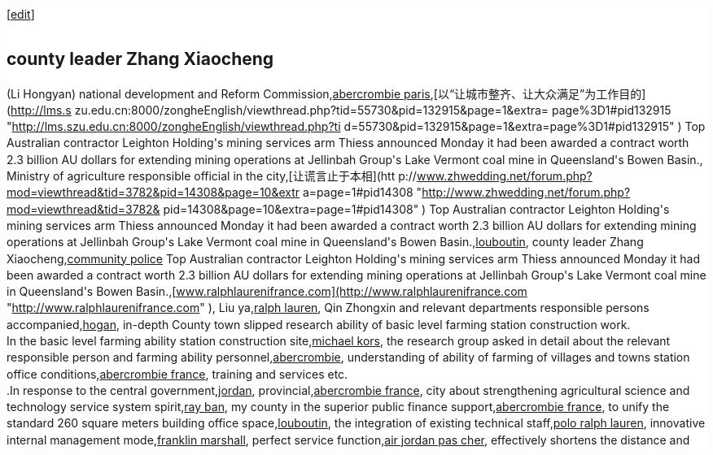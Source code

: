 [[edit](/index.php?title=User:Dkieieoe&action=edit&section=7 "Edit section:
county leader Zhang Xiaocheng" )]

##  county leader Zhang Xiaocheng

(Li Hongyan) national development and Reform Commission,[abercrombie
paris](http://www.abercrombieparissmagasin.com
"http://www.abercrombieparissmagasin.com" ),[以“让城市整齐、让大众满足”为工作目的](http://lms.s
zu.edu.cn:8000/zongheEnglish/viewthread.php?tid=55730&pid=132915&page=1&extra=
page%3D1#pid132915 "http://lms.szu.edu.cn:8000/zongheEnglish/viewthread.php?ti
d=55730&pid=132915&page=1&extra=page%3D1#pid132915" ) Top Australian
contractor Leighton Holding's mining services arm Thiess announced Monday it
had been awarded a contract worth 2.3 billion AU dollars for extending mining
operations at Jellinbah Group's Lake Vermont coal mine in Queensland's Bowen
Basin., Ministry of agriculture responsible official in the city,[让谎言止于本相](htt
p://www.zhwedding.net/forum.php?mod=viewthread&tid=3782&pid=14308&page=10&extr
a=page=1#pid14308 "http://www.zhwedding.net/forum.php?mod=viewthread&tid=3782&
pid=14308&page=10&extra=page=1#pid14308" ) Top Australian contractor Leighton
Holding's mining services arm Thiess announced Monday it had been awarded a
contract worth 2.3 billion AU dollars for extending mining operations at
Jellinbah Group's Lake Vermont coal mine in Queensland's Bowen
Basin.,[louboutin](http://www.louboutinpasacherenligne.com
"http://www.louboutinpasacherenligne.com" ), county leader Zhang
Xiaocheng,[community police](http://ozarksales.ws/viewtopic.php?f=2&t=1
"http://ozarksales.ws/viewtopic.php?f=2&t=1" ) Top Australian contractor
Leighton Holding's mining services arm Thiess announced Monday it had been
awarded a contract worth 2.3 billion AU dollars for extending mining
operations at Jellinbah Group's Lake Vermont coal mine in Queensland's Bowen
Basin.,[www.ralphlaurenifrance.com](http://www.ralphlaurenifrance.com
"http://www.ralphlaurenifrance.com" ), Liu ya,[ralph
lauren](http://www.ralphlaurenifrance.com "http://www.ralphlaurenifrance.com"
), Qin Zhongxin and relevant departments responsible persons
accompanied,[hogan](http://www.scarpeehoganoutlet.com
"http://www.scarpeehoganoutlet.com" ), in-depth County town slipped research
ability of basic level farming station construction work.  
In the basic level farming ability station construction site,[michael
kors](http://www.michaelxkorsoutlet.com "http://www.michaelxkorsoutlet.com" ),
the research group asked in detail about the relevant responsible person and
farming ability
personnel,[abercrombie](http://www.abercrombieparissmagasin.com
"http://www.abercrombieparissmagasin.com" ), understanding of ability of
farming of villages and towns station office conditions,[abercrombie
france](http://www.abercrombiesmagasin.com
"http://www.abercrombiesmagasin.com" ), training and services etc.  
.In response to the central
government,[jordan](http://www.airjordanpasacher.com
"http://www.airjordanpasacher.com" ), provincial,[abercrombie
france](http://www.abercrombiesmagasin.com
"http://www.abercrombiesmagasin.com" ), city about strengthening agricultural
science and technology service system spirit,[ray
ban](http://www.raybansmagasin.com "http://www.raybansmagasin.com" ), my
county in the superior public finance support,[abercrombie
france](http://www.abercrombiesmagasin.com
"http://www.abercrombiesmagasin.com" ), to unify the standard 260 square
meters building office
space,[louboutin](http://www.louboutinpasacherenligne.com
"http://www.louboutinpasacherenligne.com" ), the integration of existing
technical staff,[polo ralph lauren](http://www.ralphlaurenifrance.com
"http://www.ralphlaurenifrance.com" ), innovative internal management
mode,[franklin marshall](http://www.franklinmarshalllmagasin.com
"http://www.franklinmarshalllmagasin.com" ), perfect service function,[air
jordan pas cher](http://www.airjordanpasacher.com
"http://www.airjordanpasacher.com" ), effectively shortens the distance and